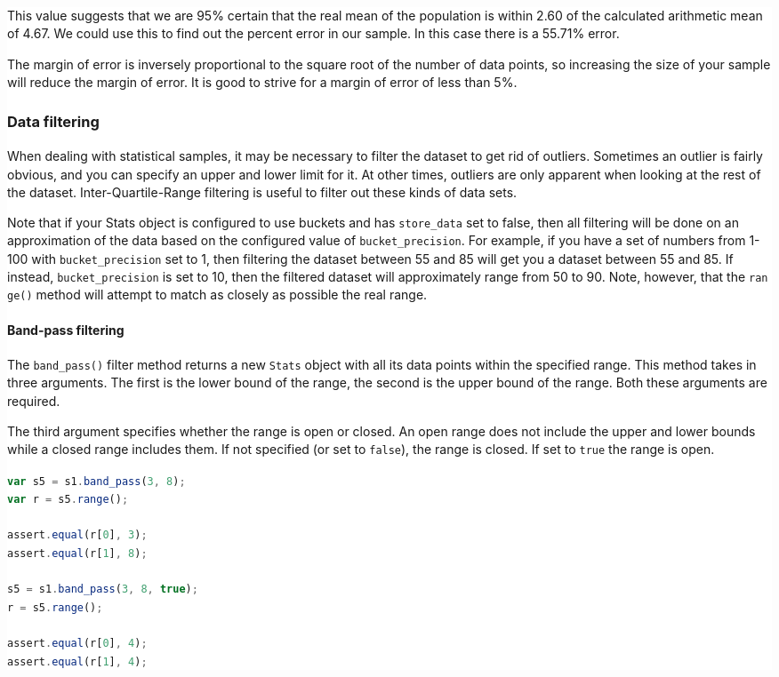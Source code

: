This value suggests that we are 95% certain that the real mean of the population is within 2.60 of the calculated 
arithmetic mean of 4.67.  We could use this to find out the percent error in our sample.  In this case there is a
55.71% error.

The margin of error is inversely proportional to the square root of the number of data points, so increasing the
size of your sample will reduce the margin of error.  It is good to strive for a margin of error of less than 5%.

### Data filtering

When dealing with statistical samples, it may be necessary to filter the dataset to get rid of outliers.  Sometimes
an outlier is fairly obvious, and you can specify an upper and lower limit for it.   At other times, outliers are
only apparent when looking at the rest of the dataset.  Inter-Quartile-Range filtering is useful to filter out these
kinds of data sets.

Note that if your Stats object is configured to use buckets and has `store_data` set to false, then all filtering
will be done on an approximation of the data based on the configured value of `bucket_precision`.  For example,
if you have a set of numbers from 1-100 with `bucket_precision` set to 1, then filtering the dataset between 55
and 85 will get you a dataset between 55 and 85.  If instead, `bucket_precision` is set to 10, then the filtered
dataset will approximately range from 50 to 90.  Note, however, that the `range()` method will attempt to match as
closely as possible the real range.

#### Band-pass filtering

The `band_pass()` filter method returns a new `Stats` object with all its data points within the specified range.
This method takes in three arguments.  The first is the lower bound of the range, the second is the upper bound
of the range.  Both these arguments are required.

The third argument specifies whether the range is open or closed.  An open range does not include the upper and
lower bounds while a closed range includes them.  If not specified (or set to `false`), the range is closed.  If
set to `true` the range is open.

```javascript
var s5 = s1.band_pass(3, 8);
var r = s5.range();

assert.equal(r[0], 3);
assert.equal(r[1], 8);

s5 = s1.band_pass(3, 8, true);
r = s5.range();

assert.equal(r[0], 4);
assert.equal(r[1], 4);
```

